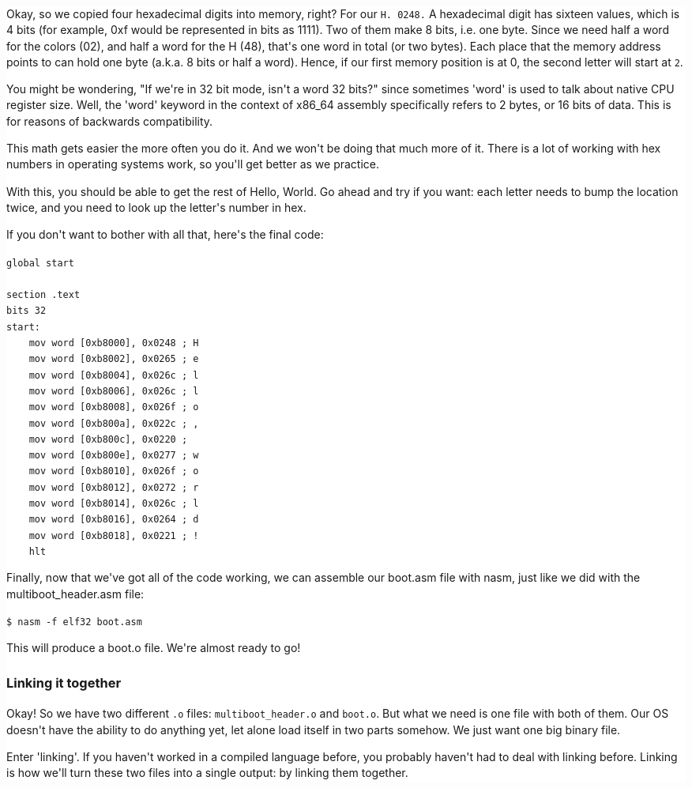 Okay, so we copied four hexadecimal digits into memory, right? For our `H. 0248.` A hexadecimal digit has sixteen values, which is 4 bits (for example, 0xf would be represented in bits as 1111). Two of them make 8 bits, i.e. one byte. Since we need half a word for the colors (02), and half a word for the H (48), that's one word in total (or two bytes). Each place that the memory address points to can hold one byte (a.k.a. 8 bits or half a word). Hence, if our first memory position is at 0, the second letter will start at `2`.

You might be wondering, "If we're in 32 bit mode, isn't a word 32 bits?" since sometimes 'word' is used to talk about native CPU register size. Well, the 'word' keyword in the context of x86_64 assembly specifically refers to 2 bytes, or 16 bits of data. This is for reasons of backwards compatibility.

This math gets easier the more often you do it. And we won't be doing that much more of it. There is a lot of working with hex numbers in operating systems work, so you'll get better as we practice.

With this, you should be able to get the rest of Hello, World. Go ahead and try if you want: each letter needs to bump the location twice, and you need to look up the letter's number in hex.

If you don't want to bother with all that, here's the final code:
```
global start

section .text
bits 32
start:
    mov word [0xb8000], 0x0248 ; H
    mov word [0xb8002], 0x0265 ; e
    mov word [0xb8004], 0x026c ; l
    mov word [0xb8006], 0x026c ; l
    mov word [0xb8008], 0x026f ; o
    mov word [0xb800a], 0x022c ; ,
    mov word [0xb800c], 0x0220 ;
    mov word [0xb800e], 0x0277 ; w
    mov word [0xb8010], 0x026f ; o
    mov word [0xb8012], 0x0272 ; r
    mov word [0xb8014], 0x026c ; l
    mov word [0xb8016], 0x0264 ; d
    mov word [0xb8018], 0x0221 ; !
    hlt
```

Finally, now that we've got all of the code working, we can assemble our boot.asm file with nasm, just like we did with the multiboot_header.asm file:
```
$ nasm -f elf32 boot.asm
```
This will produce a boot.o file. We're almost ready to go!
### Linking it together
Okay! So we have two different `.o` files: `multiboot_header.o` and `boot.o`. But what we need is one file with both of them. Our OS doesn't have the ability to do anything yet, let alone load itself in two parts somehow. We just want one big binary file.

Enter 'linking'. If you haven't worked in a compiled language before, you probably haven't had to deal with linking before. Linking is how we'll turn these two files into a single output: by linking them together.
